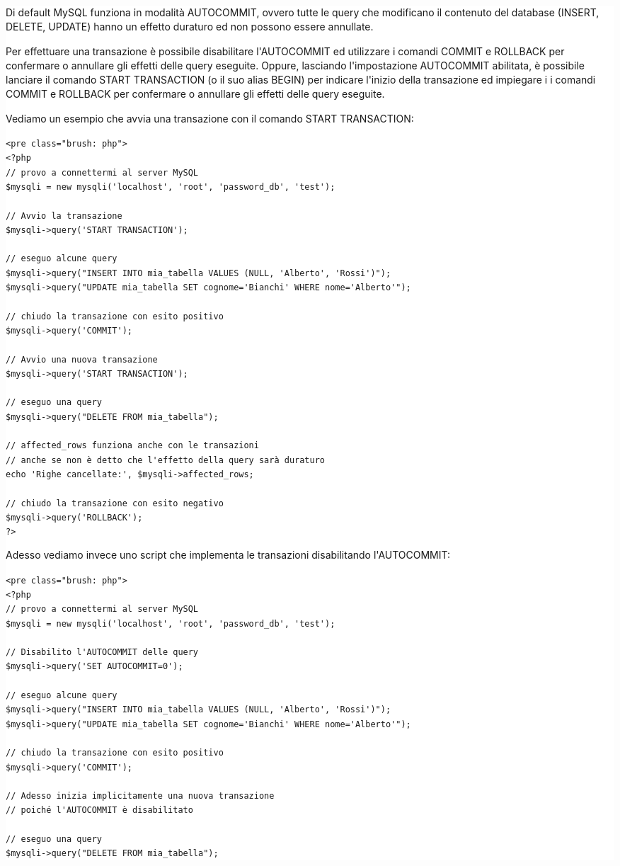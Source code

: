  Di default MySQL funziona in modalità AUTOCOMMIT, ovvero tutte le query che modificano il contenuto del database (INSERT, DELETE, UPDATE) hanno un effetto duraturo ed non possono essere annullate.

 Per effettuare una transazione è possibile disabilitare l'AUTOCOMMIT ed utilizzare i comandi COMMIT e ROLLBACK per confermare o annullare gli effetti delle query eseguite. Oppure, lasciando l'impostazione AUTOCOMMIT abilitata, è possibile lanciare il comando START TRANSACTION (o il suo alias BEGIN) per indicare l'inizio della transazione ed impiegare i i comandi COMMIT e ROLLBACK per confermare o annullare gli effetti delle query eseguite.

 Vediamo un esempio che avvia una transazione con il comando START TRANSACTION:

 ```
<pre class="brush: php">
<?php
// provo a connettermi al server MySQL
$mysqli = new mysqli('localhost', 'root', 'password_db', 'test');

// Avvio la transazione
$mysqli->query('START TRANSACTION');

// eseguo alcune query
$mysqli->query("INSERT INTO mia_tabella VALUES (NULL, 'Alberto', 'Rossi')");
$mysqli->query("UPDATE mia_tabella SET cognome='Bianchi' WHERE nome='Alberto'");

// chiudo la transazione con esito positivo
$mysqli->query('COMMIT');

// Avvio una nuova transazione
$mysqli->query('START TRANSACTION');

// eseguo una query
$mysqli->query("DELETE FROM mia_tabella");

// affected_rows funziona anche con le transazioni
// anche se non è detto che l'effetto della query sarà duraturo
echo 'Righe cancellate:', $mysqli->affected_rows;

// chiudo la transazione con esito negativo
$mysqli->query('ROLLBACK');
?>
```

 Adesso vediamo invece uno script che implementa le transazioni disabilitando l'AUTOCOMMIT:

 ```
<pre class="brush: php">
<?php
// provo a connettermi al server MySQL
$mysqli = new mysqli('localhost', 'root', 'password_db', 'test');

// Disabilito l'AUTOCOMMIT delle query
$mysqli->query('SET AUTOCOMMIT=0');

// eseguo alcune query
$mysqli->query("INSERT INTO mia_tabella VALUES (NULL, 'Alberto', 'Rossi')");
$mysqli->query("UPDATE mia_tabella SET cognome='Bianchi' WHERE nome='Alberto'");

// chiudo la transazione con esito positivo
$mysqli->query('COMMIT');

// Adesso inizia implicitamente una nuova transazione
// poiché l'AUTOCOMMIT è disabilitato

// eseguo una query
$mysqli->query("DELETE FROM mia_tabella");

 ```